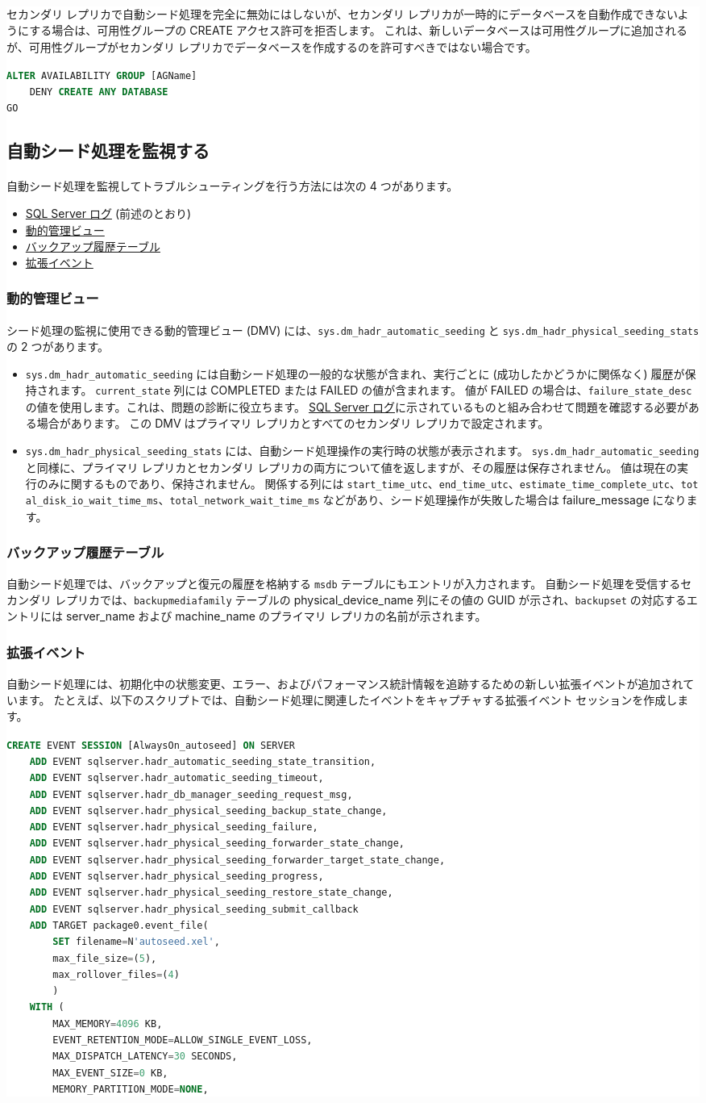 セカンダリ レプリカで自動シード処理を完全に無効にはしないが、セカンダリ レプリカが一時的にデータベースを自動作成できないようにする場合は、可用性グループの CREATE アクセス許可を拒否します。 これは、新しいデータベースは可用性グループに追加されるが、可用性グループがセカンダリ レプリカでデータベースを作成するのを許可すべきではない場合です。

```sql
ALTER AVAILABILITY GROUP [AGName] 
    DENY CREATE ANY DATABASE
GO
```

## <a name="monitor-automatic-seeding"></a>自動シード処理を監視する

自動シード処理を監視してトラブルシューティングを行う方法には次の 4 つがあります。

* [SQL Server ログ](#sql-server-log) (前述のとおり)
* [動的管理ビュー](#dynamic-management-views)
* [バックアップ履歴テーブル](#backup-history-tables)
* [拡張イベント](#extended-events)

### <a name="dynamic-management-views"></a>動的管理ビュー

シード処理の監視に使用できる動的管理ビュー (DMV) には、`sys.dm_hadr_automatic_seeding` と `sys.dm_hadr_physical_seeding_stats` の 2 つがあります。

* `sys.dm_hadr_automatic_seeding` には自動シード処理の一般的な状態が含まれ、実行ごとに (成功したかどうかに関係なく) 履歴が保持されます。 `current_state` 列には COMPLETED または FAILED の値が含まれます。 値が FAILED の場合は、`failure_state_desc` の値を使用します。これは、問題の診断に役立ちます。 [SQL Server ログ](#sql-server-log)に示されているものと組み合わせて問題を確認する必要がある場合があります。 この DMV はプライマリ レプリカとすべてのセカンダリ レプリカで設定されます。

* `sys.dm_hadr_physical_seeding_stats` には、自動シード処理操作の実行時の状態が表示されます。 `sys.dm_hadr_automatic_seeding` と同様に、プライマリ レプリカとセカンダリ レプリカの両方について値を返しますが、その履歴は保存されません。 値は現在の実行のみに関するものであり、保持されません。 関係する列には `start_time_utc`、`end_time_utc`、`estimate_time_complete_utc`、`total_disk_io_wait_time_ms`、`total_network_wait_time_ms` などがあり、シード処理操作が失敗した場合は failure_message になります。

### <a name="backup-history-tables"></a>バックアップ履歴テーブル

自動シード処理では、バックアップと復元の履歴を格納する `msdb` テーブルにもエントリが入力されます。 自動シード処理を受信するセカンダリ レプリカでは、`backupmediafamily` テーブルの physical_device_name 列にその値の GUID が示され、`backupset` の対応するエントリには server_name および machine_name のプライマリ レプリカの名前が示されます。

### <a name="extended-events"></a>拡張イベント

自動シード処理には、初期化中の状態変更、エラー、およびパフォーマンス統計情報を追跡するための新しい拡張イベントが追加されています。
たとえば、以下のスクリプトでは、自動シード処理に関連したイベントをキャプチャする拡張イベント セッションを作成します。

```sql
CREATE EVENT SESSION [AlwaysOn_autoseed] ON SERVER 
    ADD EVENT sqlserver.hadr_automatic_seeding_state_transition,
    ADD EVENT sqlserver.hadr_automatic_seeding_timeout,
    ADD EVENT sqlserver.hadr_db_manager_seeding_request_msg,
    ADD EVENT sqlserver.hadr_physical_seeding_backup_state_change,
    ADD EVENT sqlserver.hadr_physical_seeding_failure,
    ADD EVENT sqlserver.hadr_physical_seeding_forwarder_state_change,
    ADD EVENT sqlserver.hadr_physical_seeding_forwarder_target_state_change,
    ADD EVENT sqlserver.hadr_physical_seeding_progress,
    ADD EVENT sqlserver.hadr_physical_seeding_restore_state_change,
    ADD EVENT sqlserver.hadr_physical_seeding_submit_callback
    ADD TARGET package0.event_file(
        SET filename=N'autoseed.xel',
        max_file_size=(5),
        max_rollover_files=(4)
        )
    WITH (
        MAX_MEMORY=4096 KB,
        EVENT_RETENTION_MODE=ALLOW_SINGLE_EVENT_LOSS,
        MAX_DISPATCH_LATENCY=30 SECONDS,
        MAX_EVENT_SIZE=0 KB,
        MEMORY_PARTITION_MODE=NONE,
```

[1]: ./media/auto-seed-new-availability-group.png
[2]: ./media/auto-seed-sql-server-log.png